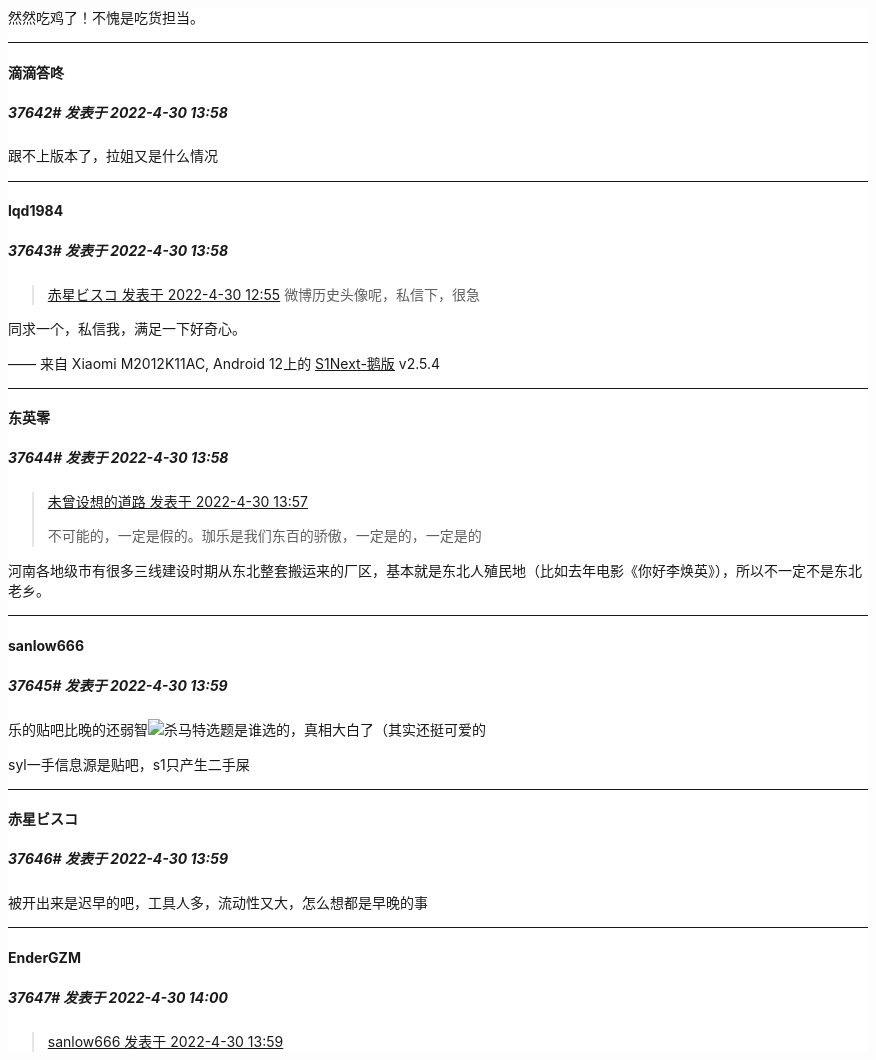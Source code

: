 然然吃鸡了！不愧是吃货担当。

*****

####  滴滴答咚  
##### 37642#       发表于 2022-4-30 13:58

跟不上版本了，拉姐又是什么情况

*****

####  lqd1984  
##### 37643#       发表于 2022-4-30 13:58

<blockquote><a href="httphttps://bbs.saraba1st.com/2b/forum.php?mod=redirect&amp;goto=findpost&amp;pid=55643195&amp;ptid=2053980" target="_blank">赤星ビスコ 发表于 2022-4-30 12:55</a>
微博历史头像呢，私信下，很急</blockquote>
同求一个，私信我，满足一下好奇心。

—— 来自 Xiaomi M2012K11AC, Android 12上的 [S1Next-鹅版](https://github.com/ykrank/S1-Next/releases) v2.5.4

*****

####  东英零  
##### 37644#       发表于 2022-4-30 13:58

<blockquote><a href="httphttps://bbs.saraba1st.com/2b/forum.php?mod=redirect&amp;goto=findpost&amp;pid=55643874&amp;ptid=2053980" target="_blank">未曾设想的道路 发表于 2022-4-30 13:57</a>

不可能的，一定是假的。珈乐是我们东百的骄傲，一定是的，一定是的</blockquote>
河南各地级市有很多三线建设时期从东北整套搬运来的厂区，基本就是东北人殖民地（比如去年电影《你好李焕英》），所以不一定不是东北老乡。

*****

####  sanlow666  
##### 37645#       发表于 2022-4-30 13:59

乐的贴吧比晚的还弱智<img src="https://static.saraba1st.com/image/smiley/face2017/068.png" referrerpolicy="no-referrer">杀马特选题是谁选的，真相大白了（其实还挺可爱的

syl一手信息源是贴吧，s1只产生二手屎

*****

####  赤星ビスコ  
##### 37646#       发表于 2022-4-30 13:59

被开出来是迟早的吧，工具人多，流动性又大，怎么想都是早晚的事

*****

####  EnderGZM  
##### 37647#       发表于 2022-4-30 14:00

<blockquote><a href="httphttps://bbs.saraba1st.com/2b/forum.php?mod=redirect&amp;goto=findpost&amp;pid=55643898&amp;ptid=2053980" target="_blank">sanlow666 发表于 2022-4-30 13:59</a>
